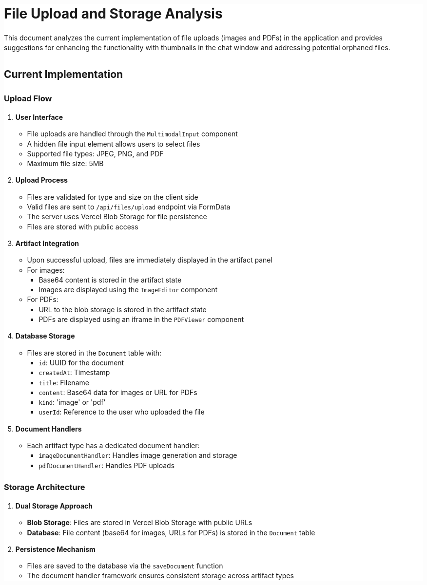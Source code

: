 # File Upload and Storage Analysis

This document analyzes the current implementation of file uploads (images and PDFs) in the application and provides suggestions for enhancing the functionality with thumbnails in the chat window and addressing potential orphaned files.

## Current Implementation

### Upload Flow

1. **User Interface**
   - File uploads are handled through the `MultimodalInput` component
   - A hidden file input element allows users to select files
   - Supported file types: JPEG, PNG, and PDF
   - Maximum file size: 5MB

2. **Upload Process**
   - Files are validated for type and size on the client side
   - Valid files are sent to `/api/files/upload` endpoint via FormData
   - The server uses Vercel Blob Storage for file persistence
   - Files are stored with public access

3. **Artifact Integration**
   - Upon successful upload, files are immediately displayed in the artifact panel
   - For images:
     - Base64 content is stored in the artifact state
     - Images are displayed using the `ImageEditor` component
   - For PDFs:
     - URL to the blob storage is stored in the artifact state
     - PDFs are displayed using an iframe in the `PDFViewer` component

4. **Database Storage**
   - Files are stored in the `Document` table with:
     - `id`: UUID for the document
     - `createdAt`: Timestamp
     - `title`: Filename
     - `content`: Base64 data for images or URL for PDFs
     - `kind`: 'image' or 'pdf'
     - `userId`: Reference to the user who uploaded the file

5. **Document Handlers**
   - Each artifact type has a dedicated document handler:
     - `imageDocumentHandler`: Handles image generation and storage
     - `pdfDocumentHandler`: Handles PDF uploads

### Storage Architecture

1. **Dual Storage Approach**
   - **Blob Storage**: Files are stored in Vercel Blob Storage with public URLs
   - **Database**: File content (base64 for images, URLs for PDFs) is stored in the `Document` table

2. **Persistence Mechanism**
   - Files are saved to the database via the `saveDocument` function
   - The document handler framework ensures consistent storage across artifact types
